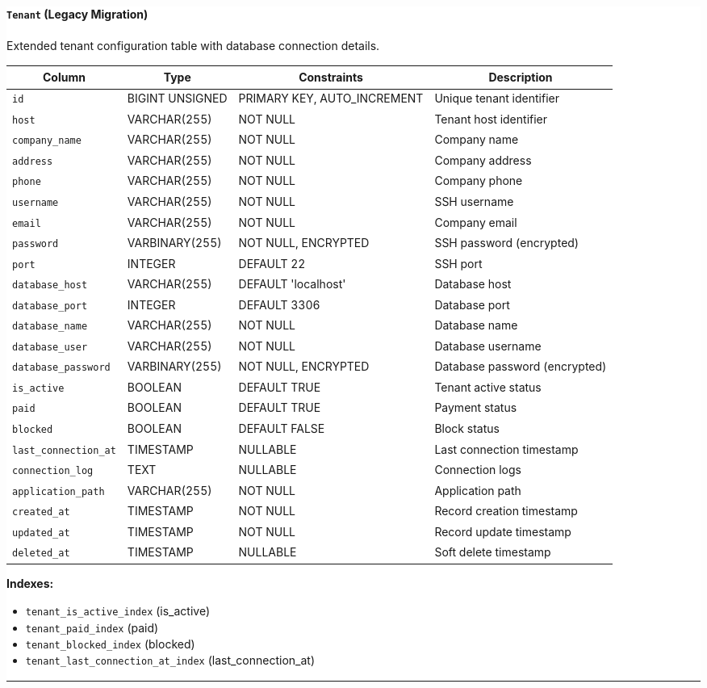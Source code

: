 #### `Tenant` (Legacy Migration)
Extended tenant configuration table with database connection details.

| Column | Type | Constraints | Description |
|--------|------|-------------|-------------|
| `id` | BIGINT UNSIGNED | PRIMARY KEY, AUTO_INCREMENT | Unique tenant identifier |
| `host` | VARCHAR(255) | NOT NULL | Tenant host identifier |
| `company_name` | VARCHAR(255) | NOT NULL | Company name |
| `address` | VARCHAR(255) | NOT NULL | Company address |
| `phone` | VARCHAR(255) | NOT NULL | Company phone |
| `username` | VARCHAR(255) | NOT NULL | SSH username |
| `email` | VARCHAR(255) | NOT NULL | Company email |
| `password` | VARBINARY(255) | NOT NULL, ENCRYPTED | SSH password (encrypted) |
| `port` | INTEGER | DEFAULT 22 | SSH port |
| `database_host` | VARCHAR(255) | DEFAULT 'localhost' | Database host |
| `database_port` | INTEGER | DEFAULT 3306 | Database port |
| `database_name` | VARCHAR(255) | NOT NULL | Database name |
| `database_user` | VARCHAR(255) | NOT NULL | Database username |
| `database_password` | VARBINARY(255) | NOT NULL, ENCRYPTED | Database password (encrypted) |
| `is_active` | BOOLEAN | DEFAULT TRUE | Tenant active status |
| `paid` | BOOLEAN | DEFAULT TRUE | Payment status |
| `blocked` | BOOLEAN | DEFAULT FALSE | Block status |
| `last_connection_at` | TIMESTAMP | NULLABLE | Last connection timestamp |
| `connection_log` | TEXT | NULLABLE | Connection logs |
| `application_path` | VARCHAR(255) | NOT NULL | Application path |
| `created_at` | TIMESTAMP | NOT NULL | Record creation timestamp |
| `updated_at` | TIMESTAMP | NOT NULL | Record update timestamp |
| `deleted_at` | TIMESTAMP | NULLABLE | Soft delete timestamp |

**Indexes:**
- `tenant_is_active_index` (is_active)
- `tenant_paid_index` (paid)
- `tenant_blocked_index` (blocked)
- `tenant_last_connection_at_index` (last_connection_at)

---
